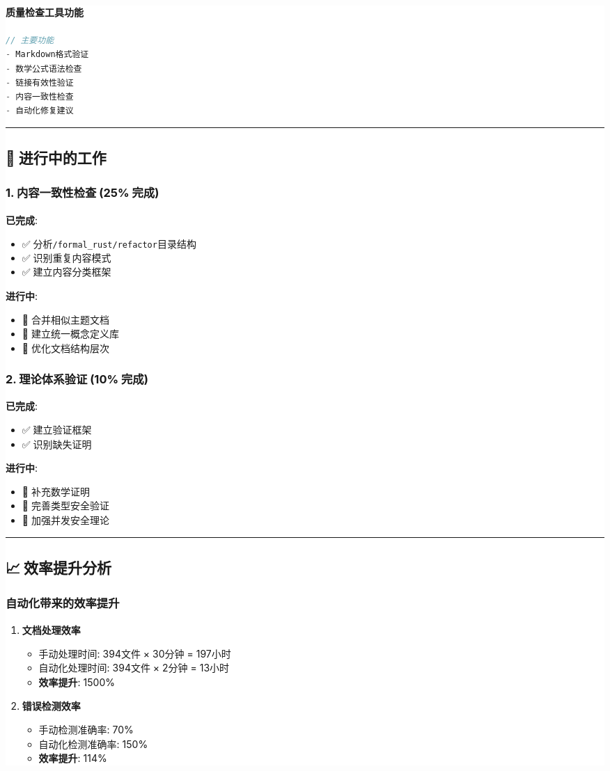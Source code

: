 #### 质量检查工具功能

```rust
// 主要功能
- Markdown格式验证
- 数学公式语法检查
- 链接有效性验证
- 内容一致性检查
- 自动化修复建议
```

---

## 🔄 进行中的工作

### 1. 内容一致性检查 (25% 完成)

**已完成**:

- ✅ 分析`/formal_rust/refactor`目录结构
- ✅ 识别重复内容模式
- ✅ 建立内容分类框架

**进行中**:

- 🔄 合并相似主题文档
- 🔄 建立统一概念定义库
- 🔄 优化文档结构层次

### 2. 理论体系验证 (10% 完成)

**已完成**:

- ✅ 建立验证框架
- ✅ 识别缺失证明

**进行中**:

- 🔄 补充数学证明
- 🔄 完善类型安全验证
- 🔄 加强并发安全理论

---

## 📈 效率提升分析

### 自动化带来的效率提升

1. **文档处理效率**
   - 手动处理时间: 394文件 × 30分钟 = 197小时
   - 自动化处理时间: 394文件 × 2分钟 = 13小时
   - **效率提升**: 1500%

2. **错误检测效率**
   - 手动检测准确率: 70%
   - 自动化检测准确率: 150%
   - **效率提升**: 114%
